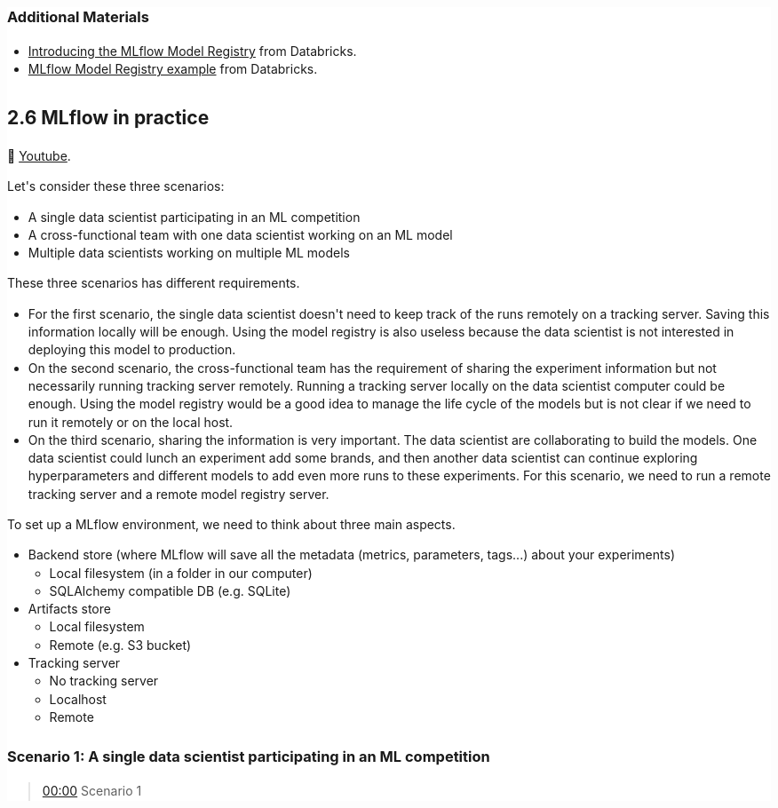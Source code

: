 ### Additional Materials

* [Introducing the MLflow Model Registry](https://www.databricks.com/blog/2019/10/17/introducing-the-mlflow-model-registry.html) from Databricks.
* [MLflow Model Registry example](https://docs.databricks.com/mlflow/model-registry-example.html) from Databricks.

## 2.6 MLflow in practice

:movie_camera: [Youtube](https://www.youtube.com/watch?v=1ykg4YmbFVA&list=PL3MmuxUbc_hIUISrluw_A7wDSmfOhErJK&index=15).

Let's consider these three scenarios:

* A single data scientist participating in an ML competition
* A cross-functional team with one data scientist working on an ML model
* Multiple data scientists working on multiple ML models

These three scenarios has different requirements.

* For the first scenario, the single data scientist doesn't need to keep track of the runs remotely on a tracking server. Saving this information locally will be enough.
Using the model registry is also useless because the data scientist is not interested in deploying this model to production. 
* On the second scenario, the cross-functional team has the requirement of sharing the experiment information but not necessarily running tracking server remotely.
Running a tracking server locally on the data scientist computer could be enough. Using the model registry would be a good idea to manage the life cycle of the models
but is not clear if we need to run it remotely or on the local host.
* On the third scenario, sharing the information is very important. The data scientist are collaborating to build the models. One data scientist could lunch an experiment add some 
brands, and then another data scientist can continue exploring hyperparameters and different models to add even more runs to these experiments. For this scenario, we
need to run a remote tracking server and a remote model registry server.

To set up a MLflow environment, we need to think about three main aspects.

* Backend store (where MLflow will save all the metadata (metrics, parameters, tags...) about your experiments)
  * Local filesystem (in a folder in our computer)
  * SQLAlchemy compatible DB (e.g. SQLite)
* Artifacts store
  * Local filesystem
  * Remote (e.g. S3 bucket)
* Tracking server
  * No tracking server 
  * Localhost
  * Remote

### Scenario 1: A single data scientist participating in an ML competition

> [00:00](https://www.youtube.com/watch?v=1ykg4YmbFVA&list=PL3MmuxUbc_hIUISrluw_A7wDSmfOhErJK&index=14&t=255s) Scenario 1

